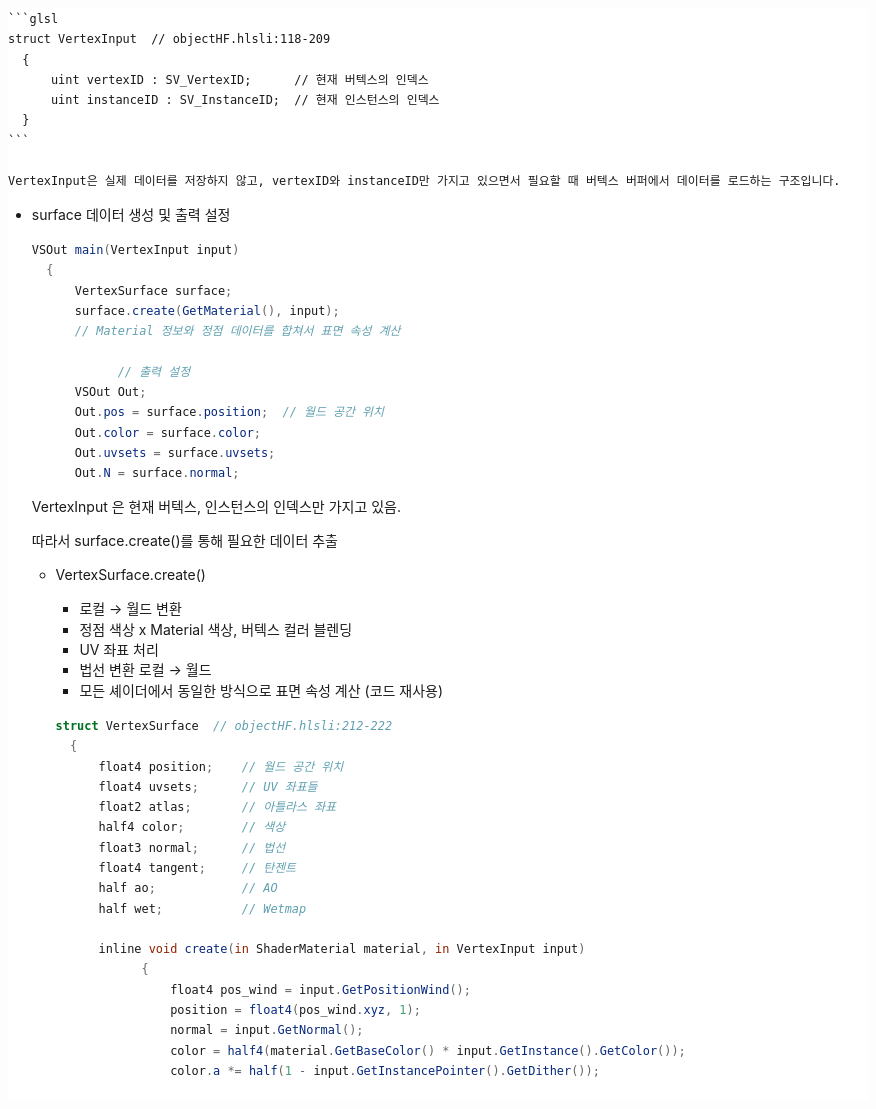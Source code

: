     ```glsl
    struct VertexInput  // objectHF.hlsli:118-209
      {
          uint vertexID : SV_VertexID;      // 현재 버텍스의 인덱스
          uint instanceID : SV_InstanceID;  // 현재 인스턴스의 인덱스
      }
    ```
    
    VertexInput은 실제 데이터를 저장하지 않고, vertexID와 instanceID만 가지고 있으면서 필요할 때 버텍스 버퍼에서 데이터를 로드하는 구조입니다.
    
- surface 데이터 생성 및 출력 설정
    
    ```glsl
    VSOut main(VertexInput input)
      {
          VertexSurface surface;
          surface.create(GetMaterial(), input);
          // Material 정보와 정점 데이터를 합쳐서 표면 속성 계산
    			
    			// 출력 설정
          VSOut Out;
          Out.pos = surface.position;  // 월드 공간 위치
          Out.color = surface.color;
          Out.uvsets = surface.uvsets;
          Out.N = surface.normal;
    ```
    
    VertexInput 은 현재 버텍스, 인스턴스의 인덱스만 가지고 있음.
    
    따라서 surface.create()를 통해 필요한 데이터 추출
    
    - VertexSurface.create()
        - 로컬 → 월드 변환
        - 정점 색상 x Material 색상, 버텍스 컬러 블렌딩
        - UV 좌표 처리
        - 법선 변환 로컬 → 월드
        - 모든 셰이더에서 동일한 방식으로 표면 속성 계산 (코드 재사용)
        
        ```glsl
        struct VertexSurface  // objectHF.hlsli:212-222
          {
              float4 position;    // 월드 공간 위치
              float4 uvsets;      // UV 좌표들
              float2 atlas;       // 아틀라스 좌표
              half4 color;        // 색상
              float3 normal;      // 법선
              float4 tangent;     // 탄젠트
              half ao;            // AO
              half wet;           // Wetmap
        
              inline void create(in ShaderMaterial material, in VertexInput input)
        			{
        				float4 pos_wind = input.GetPositionWind();
        				position = float4(pos_wind.xyz, 1);
        				normal = input.GetNormal();
        				color = half4(material.GetBaseColor() * input.GetInstance().GetColor());
        				color.a *= half(1 - input.GetInstancePointer().GetDither());
        		